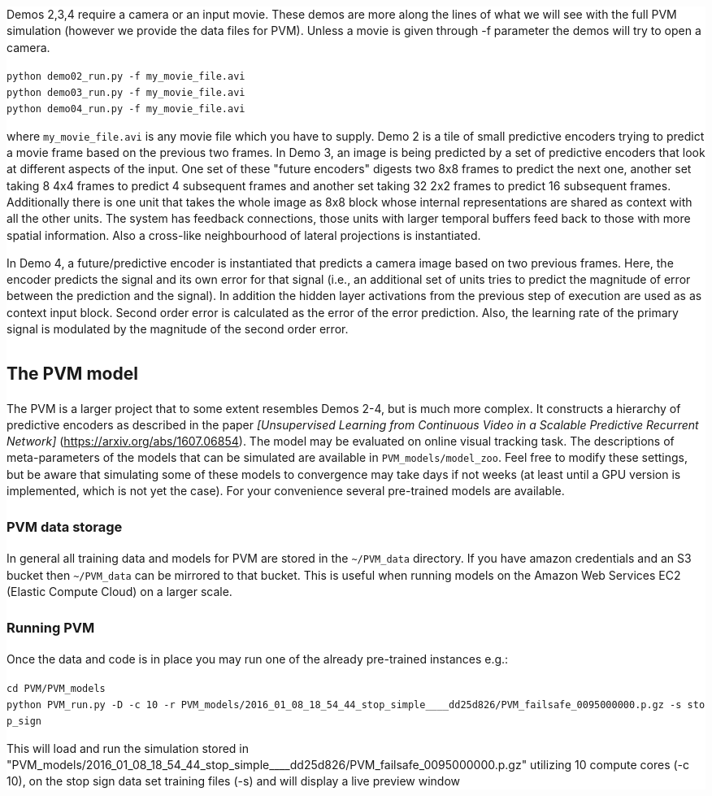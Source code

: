 Demos 2,3,4 require a camera or an input movie. These demos are more along the lines of what we will see with the full PVM simulation (however we provide the data files for PVM). Unless a movie is given through -f parameter the demos will try to open a camera. 
```
python demo02_run.py -f my_movie_file.avi
python demo03_run.py -f my_movie_file.avi
python demo04_run.py -f my_movie_file.avi
```
where ```my_movie_file.avi``` is any movie file which you have to supply. Demo 2 is a tile of small predictive
encoders trying to predict a movie frame based on the previous two frames. In Demo 3, an image is being predicted by a set of
predictive encoders that look at different aspects of the input. One set of these "future encoders" digests two 8x8
frames to predict the next one, another set taking 8 4x4 frames to predict 4 subsequent frames and another set taking
32 2x2 frames to predict 16 subsequent frames. Additionally there is one unit that takes the whole image as
8x8 block whose internal representations are shared as context with all the other units.
The system has feedback connections, those units with larger temporal buffers feed back to those with more spatial information. Also a cross-like
neighbourhood of lateral projections is instantiated. 

In Demo 4, a future/predictive encoder is instantiated
that predicts a camera image based on two previous frames. Here, the encoder predicts the signal and its own error for that
signal (i.e., an additional set of units tries to predict the magnitude of error between the prediction and the signal).
In addition the hidden layer activations from the previous step of execution are used as as context input block.
Second order error is calculated as the error of the error prediction. Also, the learning rate of the primary signal
is modulated by the magnitude of the second order error.

## The PVM model

The PVM is a larger project that to some extent resembles Demos 2-4, but is much more complex. It constructs
a hierarchy of predictive encoders as described in the paper *[Unsupervised Learning from Continuous Video in a Scalable Predictive Recurrent Network]* (https://arxiv.org/abs/1607.06854). The model may be evaluated on online visual tracking task. The descriptions of meta-parameters of the models that can be simulated are available in
```PVM_models/model_zoo```. Feel free to modify these settings, but be aware that simulating some of these models to convergence
may take days if not weeks (at least until a GPU version is implemented, which is not yet the case). For your convenience
several pre-trained models are available.

### PVM data storage
In general all training data and models for PVM are stored in the ```~/PVM_data``` directory. If you have amazon credentials
and an S3 bucket then ```~/PVM_data``` can be mirrored to that bucket. This is useful when running models on the Amazon Web Services EC2 (Elastic Compute Cloud) on a larger scale.

### Running PVM
Once the data and code is in place you may run one of the already pre-trained instances e.g.:

```
cd PVM/PVM_models
python PVM_run.py -D -c 10 -r PVM_models/2016_01_08_18_54_44_stop_simple____dd25d826/PVM_failsafe_0095000000.p.gz -s stop_sign
```
This will load and run the simulation stored in "PVM_models/2016_01_08_18_54_44_stop_simple____dd25d826/PVM_failsafe_0095000000.p.gz"
utilizing 10 compute cores (-c 10), on the stop sign data set training files (-s) and will display a live preview window
```